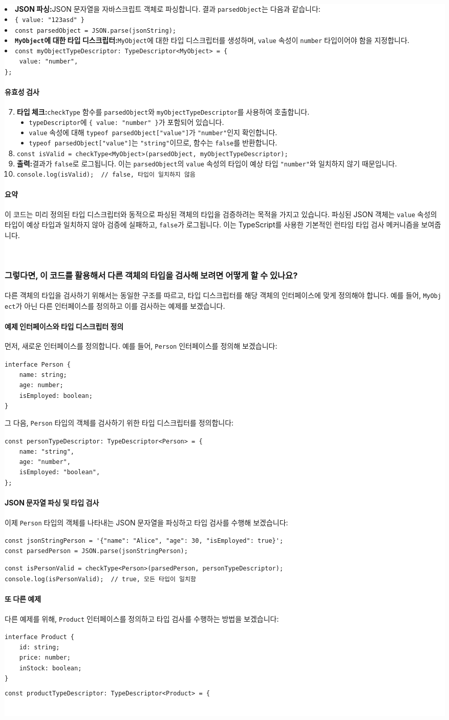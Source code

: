 <li><b>JSON 파싱:</b>JSON 문자열을 자바스크립트 객체로 파싱합니다. 결과 <code>parsedObject</code>는 다음과 같습니다:</li>
<li><code class="language-javascript">{ value: "123asd" }</code></li>
<li><code class="language-typescript">const parsedObject = JSON.parse(jsonString);</code></li>
<li><b><code>MyObject</code>에 대한 타입 디스크립터:</b><code>MyObject</code>에 대한 타입 디스크립터를 생성하며, <code>value</code> 속성이 <code>number</code> 타입이어야 함을 지정합니다.</li>
<li><code class="language-typescript">const myObjectTypeDescriptor: TypeDescriptor&lt;MyObject&gt; = {
    value: "number",
};</code></li>
</ol>
<h4 data-ke-size="size20">유효성 검사</h4>
<ol style="list-style-type: decimal;" start="7" data-ke-list-type="decimal">
<li><b>타입 체크:</b><code>checkType</code> 함수를 <code>parsedObject</code>와 <code>myObjectTypeDescriptor</code>를 사용하여 호출합니다.
<ul style="list-style-type: disc;" data-ke-list-type="disc">
<li><code>typeDescriptor</code>에 <code>{ value: "number" }</code>가 포함되어 있습니다.</li>
<li><code>value</code> 속성에 대해 <code>typeof parsedObject["value"]</code>가 <code>"number"</code>인지 확인합니다.</li>
<li><code>typeof parsedObject["value"]</code>는 <code>"string"</code>이므로, 함수는 <code>false</code>를 반환합니다.</li>
</ul>
</li>
<li><code class="language-typescript">const isValid = checkType&lt;MyObject&gt;(parsedObject, myObjectTypeDescriptor);</code></li>
<li><b>출력:</b>결과가 <code>false</code>로 로그됩니다. 이는 <code>parsedObject</code>의 <code>value</code> 속성의 타입이 예상 타입 <code>"number"</code>와 일치하지 않기 때문입니다.</li>
<li><code class="language-typescript">console.log(isValid);  // false, 타입이 일치하지 않음</code></li>
</ol>
<h4 data-ke-size="size20">요약</h4>
<p data-ke-size="size16">이 코드는 미리 정의된 타입 디스크립터와 동적으로 파싱된 객체의 타입을 검증하려는 목적을 가지고 있습니다. 파싱된 JSON 객체는 <code>value</code> 속성의 타입이 예상 타입과 일치하지 않아 검증에 실패하고, <code>false</code>가 로그됩니다. 이는 TypeScript를 사용한 기본적인 런타임 타입 검사 메커니즘을 보여줍니다.</p>
<p data-ke-size="size16">&nbsp;</p>
<h3 data-ke-size="size23">그렇다면, 이 코드를 활용해서 다른 객체의 타입을 검사해 보려면 어떻게 할 수 있나요?</h3>
<p data-ke-size="size16">다른 객체의 타입을 검사하기 위해서는 동일한 구조를 따르고, 타입 디스크립터를 해당 객체의 인터페이스에 맞게 정의해야 합니다. 예를 들어, <code>MyObject</code>가 아닌 다른 인터페이스를 정의하고 이를 검사하는 예제를 보겠습니다.</p>
<h4 data-ke-size="size20">예제 인터페이스와 타입 디스크립터 정의</h4>
<p data-ke-size="size16">먼저, 새로운 인터페이스를 정의합니다. 예를 들어, <code>Person</code> 인터페이스를 정의해 보겠습니다:</p>
<pre class="css"><code>interface Person {
    name: string;
    age: number;
    isEmployed: boolean;
}</code></pre>
<p data-ke-size="size16">그 다음, <code>Person</code> 타입의 객체를 검사하기 위한 타입 디스크립터를 정의합니다:</p>
<pre class="dts"><code>const personTypeDescriptor: TypeDescriptor&lt;Person&gt; = {
    name: "string",
    age: "number",
    isEmployed: "boolean",
};</code></pre>
<h4 data-ke-size="size20">JSON 문자열 파싱 및 타입 검사</h4>
<p data-ke-size="size16">이제 <code>Person</code> 타입의 객체를 나타내는 JSON 문자열을 파싱하고 타입 검사를 수행해 보겠습니다:</p>
<pre class="stata"><code>const jsonStringPerson = '{"name": "Alice", "age": 30, "isEmployed": true}';
const parsedPerson = JSON.parse(jsonStringPerson);
<p>const isPersonValid = checkType&lt;Person&gt;(parsedPerson, personTypeDescriptor);
console.log(isPersonValid);  // true, 모든 타입이 일치함</code></pre></p>
<h4 data-ke-size="size20">또 다른 예제</h4>
<p data-ke-size="size16">다른 예제를 위해, <code>Product</code> 인터페이스를 정의하고 타입 검사를 수행하는 방법을 보겠습니다:</p>
<pre class="capnproto"><code>interface Product {
    id: string;
    price: number;
    inStock: boolean;
}
<p>const productTypeDescriptor: TypeDescriptor&lt;Product&gt; = {

[P in keyof T]: string;